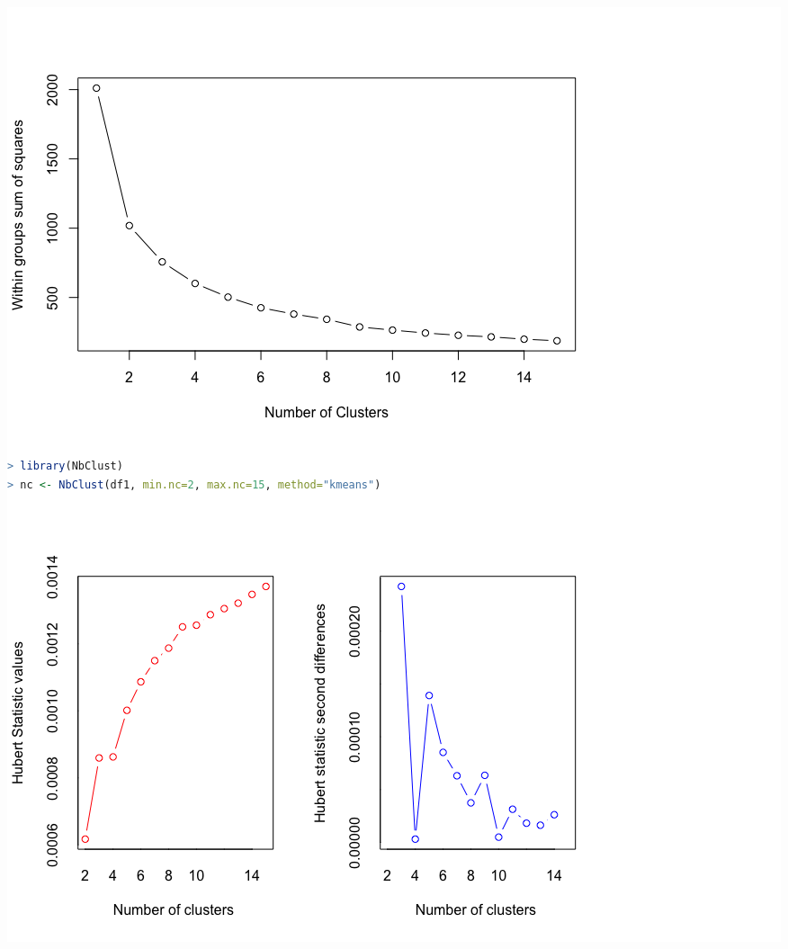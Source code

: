 ![](Phase2_R_Advanced_Learning_6_聚类分析_files/figure-gfm/unnamed-chunk-18-1.png)

``` r
> library(NbClust)
> nc <- NbClust(df1, min.nc=2, max.nc=15, method="kmeans")
```

![](Phase2_R_Advanced_Learning_6_聚类分析_files/figure-gfm/unnamed-chunk-18-2.png)
